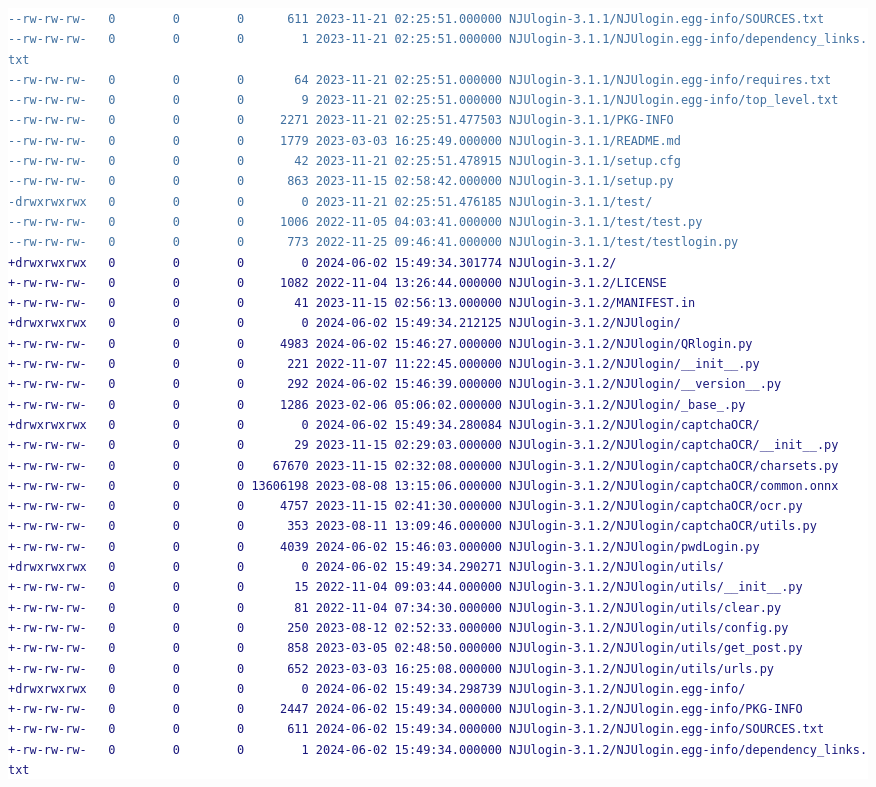 ```diff
--rw-rw-rw-   0        0        0      611 2023-11-21 02:25:51.000000 NJUlogin-3.1.1/NJUlogin.egg-info/SOURCES.txt
--rw-rw-rw-   0        0        0        1 2023-11-21 02:25:51.000000 NJUlogin-3.1.1/NJUlogin.egg-info/dependency_links.txt
--rw-rw-rw-   0        0        0       64 2023-11-21 02:25:51.000000 NJUlogin-3.1.1/NJUlogin.egg-info/requires.txt
--rw-rw-rw-   0        0        0        9 2023-11-21 02:25:51.000000 NJUlogin-3.1.1/NJUlogin.egg-info/top_level.txt
--rw-rw-rw-   0        0        0     2271 2023-11-21 02:25:51.477503 NJUlogin-3.1.1/PKG-INFO
--rw-rw-rw-   0        0        0     1779 2023-03-03 16:25:49.000000 NJUlogin-3.1.1/README.md
--rw-rw-rw-   0        0        0       42 2023-11-21 02:25:51.478915 NJUlogin-3.1.1/setup.cfg
--rw-rw-rw-   0        0        0      863 2023-11-15 02:58:42.000000 NJUlogin-3.1.1/setup.py
-drwxrwxrwx   0        0        0        0 2023-11-21 02:25:51.476185 NJUlogin-3.1.1/test/
--rw-rw-rw-   0        0        0     1006 2022-11-05 04:03:41.000000 NJUlogin-3.1.1/test/test.py
--rw-rw-rw-   0        0        0      773 2022-11-25 09:46:41.000000 NJUlogin-3.1.1/test/testlogin.py
+drwxrwxrwx   0        0        0        0 2024-06-02 15:49:34.301774 NJUlogin-3.1.2/
+-rw-rw-rw-   0        0        0     1082 2022-11-04 13:26:44.000000 NJUlogin-3.1.2/LICENSE
+-rw-rw-rw-   0        0        0       41 2023-11-15 02:56:13.000000 NJUlogin-3.1.2/MANIFEST.in
+drwxrwxrwx   0        0        0        0 2024-06-02 15:49:34.212125 NJUlogin-3.1.2/NJUlogin/
+-rw-rw-rw-   0        0        0     4983 2024-06-02 15:46:27.000000 NJUlogin-3.1.2/NJUlogin/QRlogin.py
+-rw-rw-rw-   0        0        0      221 2022-11-07 11:22:45.000000 NJUlogin-3.1.2/NJUlogin/__init__.py
+-rw-rw-rw-   0        0        0      292 2024-06-02 15:46:39.000000 NJUlogin-3.1.2/NJUlogin/__version__.py
+-rw-rw-rw-   0        0        0     1286 2023-02-06 05:06:02.000000 NJUlogin-3.1.2/NJUlogin/_base_.py
+drwxrwxrwx   0        0        0        0 2024-06-02 15:49:34.280084 NJUlogin-3.1.2/NJUlogin/captchaOCR/
+-rw-rw-rw-   0        0        0       29 2023-11-15 02:29:03.000000 NJUlogin-3.1.2/NJUlogin/captchaOCR/__init__.py
+-rw-rw-rw-   0        0        0    67670 2023-11-15 02:32:08.000000 NJUlogin-3.1.2/NJUlogin/captchaOCR/charsets.py
+-rw-rw-rw-   0        0        0 13606198 2023-08-08 13:15:06.000000 NJUlogin-3.1.2/NJUlogin/captchaOCR/common.onnx
+-rw-rw-rw-   0        0        0     4757 2023-11-15 02:41:30.000000 NJUlogin-3.1.2/NJUlogin/captchaOCR/ocr.py
+-rw-rw-rw-   0        0        0      353 2023-08-11 13:09:46.000000 NJUlogin-3.1.2/NJUlogin/captchaOCR/utils.py
+-rw-rw-rw-   0        0        0     4039 2024-06-02 15:46:03.000000 NJUlogin-3.1.2/NJUlogin/pwdLogin.py
+drwxrwxrwx   0        0        0        0 2024-06-02 15:49:34.290271 NJUlogin-3.1.2/NJUlogin/utils/
+-rw-rw-rw-   0        0        0       15 2022-11-04 09:03:44.000000 NJUlogin-3.1.2/NJUlogin/utils/__init__.py
+-rw-rw-rw-   0        0        0       81 2022-11-04 07:34:30.000000 NJUlogin-3.1.2/NJUlogin/utils/clear.py
+-rw-rw-rw-   0        0        0      250 2023-08-12 02:52:33.000000 NJUlogin-3.1.2/NJUlogin/utils/config.py
+-rw-rw-rw-   0        0        0      858 2023-03-05 02:48:50.000000 NJUlogin-3.1.2/NJUlogin/utils/get_post.py
+-rw-rw-rw-   0        0        0      652 2023-03-03 16:25:08.000000 NJUlogin-3.1.2/NJUlogin/utils/urls.py
+drwxrwxrwx   0        0        0        0 2024-06-02 15:49:34.298739 NJUlogin-3.1.2/NJUlogin.egg-info/
+-rw-rw-rw-   0        0        0     2447 2024-06-02 15:49:34.000000 NJUlogin-3.1.2/NJUlogin.egg-info/PKG-INFO
+-rw-rw-rw-   0        0        0      611 2024-06-02 15:49:34.000000 NJUlogin-3.1.2/NJUlogin.egg-info/SOURCES.txt
+-rw-rw-rw-   0        0        0        1 2024-06-02 15:49:34.000000 NJUlogin-3.1.2/NJUlogin.egg-info/dependency_links.txt
```